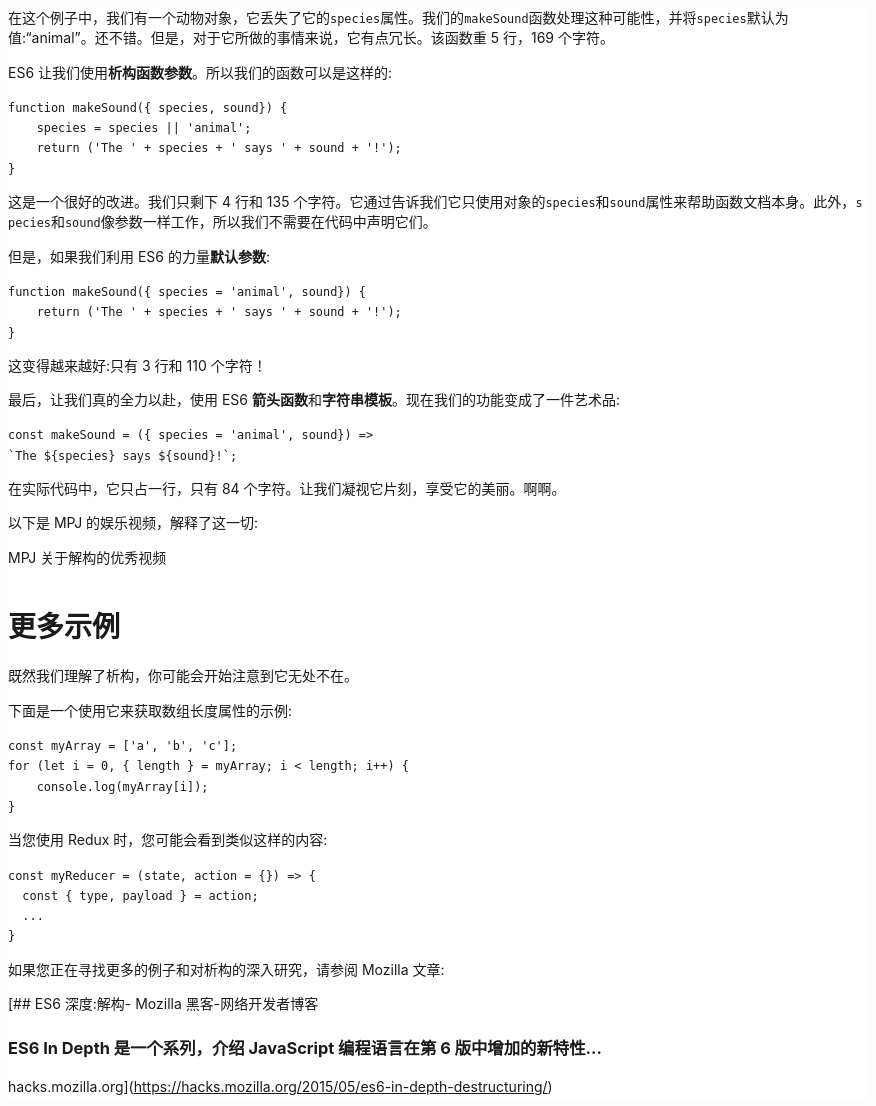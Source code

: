 在这个例子中，我们有一个动物对象，它丢失了它的`species`属性。我们的`makeSound`函数处理这种可能性，并将`species`默认为值:“animal”。还不错。但是，对于它所做的事情来说，它有点冗长。该函数重 5 行，169 个字符。

ES6 让我们使用**析构函数参数**。所以我们的函数可以是这样的:

```
function makeSound({ species, sound}) {
    species = species || 'animal';
    return ('The ' + species + ' says ' + sound + '!');
}
```

这是一个很好的改进。我们只剩下 4 行和 135 个字符。它通过告诉我们它只使用对象的`species`和`sound`属性来帮助函数文档本身。此外，`species`和`sound`像参数一样工作，所以我们不需要在代码中声明它们。

但是，如果我们利用 ES6 的力量**默认参数**:

```
function makeSound({ species = 'animal', sound}) {
    return ('The ' + species + ' says ' + sound + '!');
}
```

这变得越来越好:只有 3 行和 110 个字符！

最后，让我们真的全力以赴，使用 ES6 **箭头函数**和**字符串模板**。现在我们的功能变成了一件艺术品:

```
const makeSound = ({ species = 'animal', sound}) =>
`The ${species} says ${sound}!`;
```

在实际代码中，它只占一行，只有 84 个字符。让我们凝视它片刻，享受它的美丽。啊啊。

以下是 MPJ 的娱乐视频，解释了这一切:

MPJ 关于解构的优秀视频

# 更多示例

既然我们理解了析构，你可能会开始注意到它无处不在。

下面是一个使用它来获取数组长度属性的示例:

```
const myArray = ['a', 'b', 'c'];
for (let i = 0, { length } = myArray; i < length; i++) {
    console.log(myArray[i]);
}
```

当您使用 Redux 时，您可能会看到类似这样的内容:

```
const myReducer = (state, action = {}) => {
  const { type, payload } = action;
  ...
}
```

如果您正在寻找更多的例子和对析构的深入研究，请参阅 Mozilla 文章:

[](https://hacks.mozilla.org/2015/05/es6-in-depth-destructuring/) [## ES6 深度:解构- Mozilla 黑客-网络开发者博客

### ES6 In Depth 是一个系列，介绍 JavaScript 编程语言在第 6 版中增加的新特性…

hacks.mozilla.org](https://hacks.mozilla.org/2015/05/es6-in-depth-destructuring/)